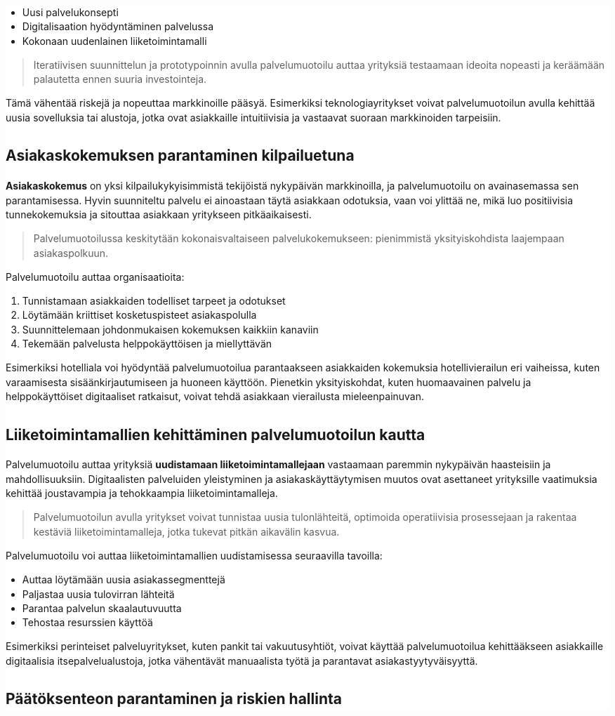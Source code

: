 - Uusi palvelukonsepti
- Digitalisaation hyödyntäminen palvelussa
- Kokonaan uudenlainen liiketoimintamalli

> Iteratiivisen suunnittelun ja prototypoinnin avulla palvelumuotoilu auttaa yrityksiä testaamaan ideoita nopeasti ja keräämään palautetta ennen suuria investointeja.

Tämä vähentää riskejä ja nopeuttaa markkinoille pääsyä. Esimerkiksi teknologiayritykset voivat palvelumuotoilun avulla kehittää uusia sovelluksia tai alustoja, jotka ovat asiakkaille intuitiivisia ja vastaavat suoraan markkinoiden tarpeisiin.

## Asiakaskokemuksen parantaminen kilpailuetuna

**Asiakaskokemus** on yksi kilpailukykyisimmistä tekijöistä nykypäivän markkinoilla, ja palvelumuotoilu on avainasemassa sen parantamisessa. Hyvin suunniteltu palvelu ei ainoastaan täytä asiakkaan odotuksia, vaan voi ylittää ne, mikä luo positiivisia tunnekokemuksia ja sitouttaa asiakkaan yritykseen pitkäaikaisesti.

> Palvelumuotoilussa keskitytään kokonaisvaltaiseen palvelukokemukseen: pienimmistä yksityiskohdista laajempaan asiakaspolkuun.

Palvelumuotoilu auttaa organisaatioita:

1. Tunnistamaan asiakkaiden todelliset tarpeet ja odotukset
2. Löytämään kriittiset kosketuspisteet asiakaspolulla
3. Suunnittelemaan johdonmukaisen kokemuksen kaikkiin kanaviin
4. Tekemään palvelusta helppokäyttöisen ja miellyttävän

Esimerkiksi hotelliala voi hyödyntää palvelumuotoilua parantaakseen asiakkaiden kokemuksia hotellivierailun eri vaiheissa, kuten varaamisesta sisäänkirjautumiseen ja huoneen käyttöön. Pienetkin yksityiskohdat, kuten huomaavainen palvelu ja helppokäyttöiset digitaaliset ratkaisut, voivat tehdä asiakkaan vierailusta mieleenpainuvan.

## Liiketoimintamallien kehittäminen palvelumuotoilun kautta

Palvelumuotoilu auttaa yrityksiä **uudistamaan liiketoimintamallejaan** vastaamaan paremmin nykypäivän haasteisiin ja mahdollisuuksiin. Digitaalisten palveluiden yleistyminen ja asiakaskäyttäytymisen muutos ovat asettaneet yrityksille vaatimuksia kehittää joustavampia ja tehokkaampia liiketoimintamalleja.

> Palvelumuotoilun avulla yritykset voivat tunnistaa uusia tulonlähteitä, optimoida operatiivisia prosessejaan ja rakentaa kestäviä liiketoimintamalleja, jotka tukevat pitkän aikavälin kasvua.

Palvelumuotoilu voi auttaa liiketoimintamallien uudistamisessa seuraavilla tavoilla:

- Auttaa löytämään uusia asiakassegmenttejä
- Paljastaa uusia tulovirran lähteitä
- Parantaa palvelun skaalautuvuutta
- Tehostaa resurssien käyttöä

Esimerkiksi perinteiset palveluyritykset, kuten pankit tai vakuutusyhtiöt, voivat käyttää palvelumuotoilua kehittääkseen asiakkaille digitaalisia itsepalvelualustoja, jotka vähentävät manuaalista työtä ja parantavat asiakastyytyväisyyttä.

## Päätöksenteon parantaminen ja riskien hallinta
